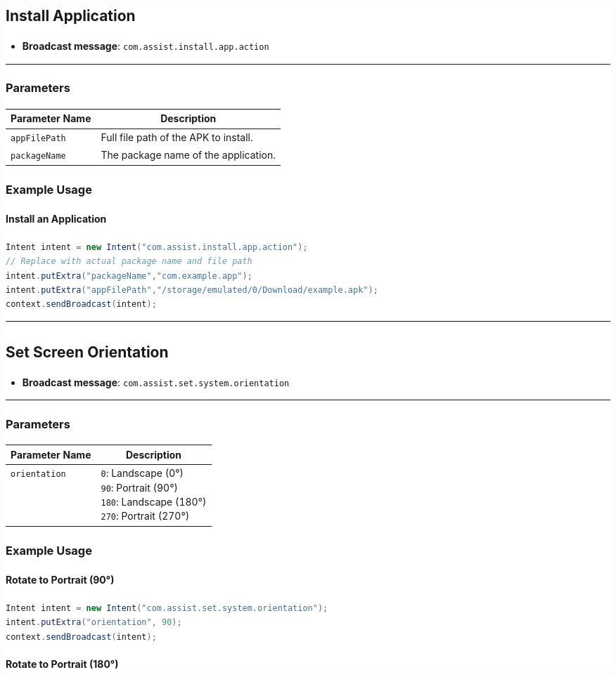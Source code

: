 
## Install Application

* **Broadcast message**: `com.assist.install.app.action`

---

### **Parameters**

| **Parameter Name** | **Description**                       |
| ------------------ | ------------------------------------- |
| `appFilePath`      | Full file path of the APK to install. |
| `packageName`      | The package name of the application.  |

### **Example Usage**

#### **Install an Application**

```java
Intent intent = new Intent("com.assist.install.app.action");
// Replace with actual package name and file path
intent.putExtra("packageName","com.example.app");
intent.putExtra("appFilePath","/storage/emulated/0/Download/example.apk");
context.sendBroadcast(intent);
```

---

## Set Screen Orientation

* **Broadcast message**: `com.assist.set.system.orientation`

---

### **Parameters**

| **Parameter Name** | **Description**                                                                                                          |
| ------------------ |--------------------------------------------------------------------------------------------------------------------------|
| `orientation`      | `0`: Landscape (0°)<br>`90`: Portrait (90°)<br>`180`: Landscape (180°)<br>`270`: Portrait (270°) |

### **Example Usage**

#### **Rotate to Portrait (90°)**

```java
Intent intent = new Intent("com.assist.set.system.orientation");
intent.putExtra("orientation", 90);
context.sendBroadcast(intent);
```

#### **Rotate to Portrait (180°)**
